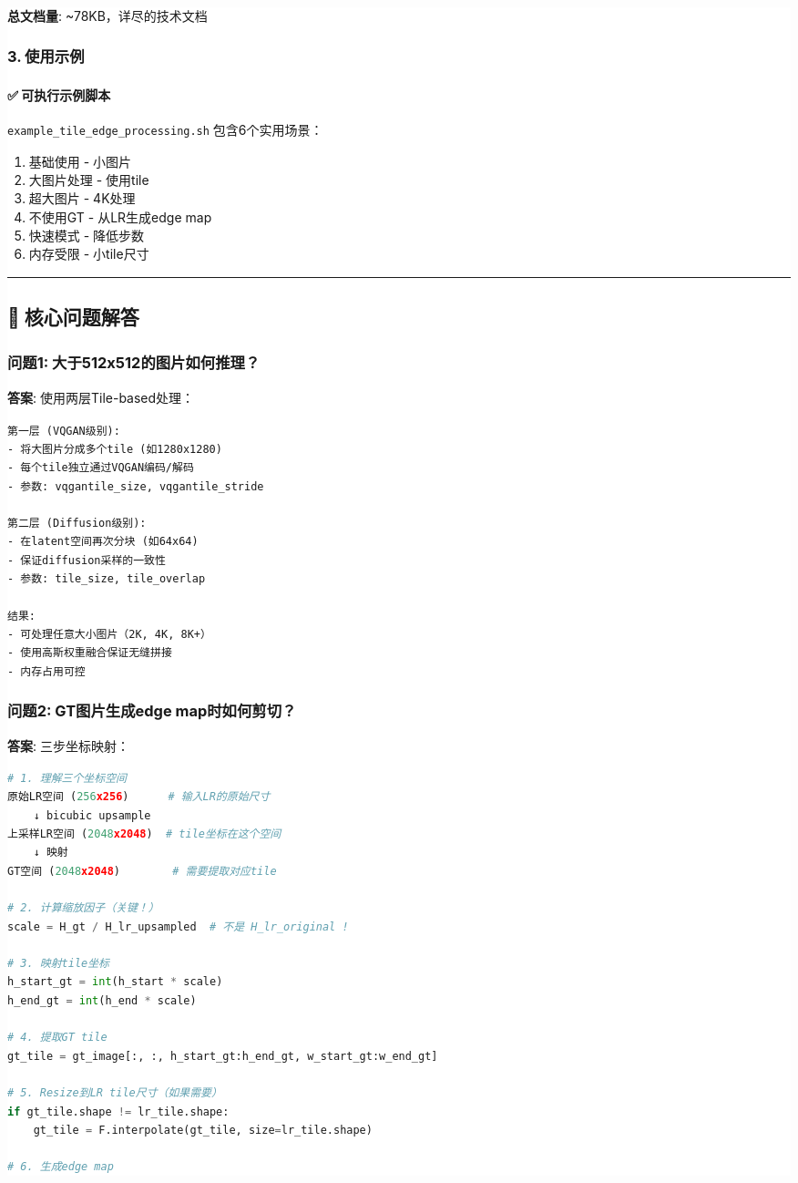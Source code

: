 **总文档量**: ~78KB，详尽的技术文档

### 3. 使用示例

#### ✅ 可执行示例脚本
`example_tile_edge_processing.sh` 包含6个实用场景：
1. 基础使用 - 小图片
2. 大图片处理 - 使用tile
3. 超大图片 - 4K处理
4. 不使用GT - 从LR生成edge map
5. 快速模式 - 降低步数
6. 内存受限 - 小tile尺寸

---

## 🎯 核心问题解答

### 问题1: 大于512x512的图片如何推理？

**答案**: 使用两层Tile-based处理：

```
第一层 (VQGAN级别):
- 将大图片分成多个tile (如1280x1280)
- 每个tile独立通过VQGAN编码/解码
- 参数: vqgantile_size, vqgantile_stride

第二层 (Diffusion级别):
- 在latent空间再次分块 (如64x64)
- 保证diffusion采样的一致性
- 参数: tile_size, tile_overlap

结果:
- 可处理任意大小图片（2K, 4K, 8K+）
- 使用高斯权重融合保证无缝拼接
- 内存占用可控
```

### 问题2: GT图片生成edge map时如何剪切？

**答案**: 三步坐标映射：

```python
# 1. 理解三个坐标空间
原始LR空间 (256x256)      # 输入LR的原始尺寸
    ↓ bicubic upsample
上采样LR空间 (2048x2048)  # tile坐标在这个空间
    ↓ 映射
GT空间 (2048x2048)        # 需要提取对应tile

# 2. 计算缩放因子（关键！）
scale = H_gt / H_lr_upsampled  # 不是 H_lr_original !

# 3. 映射tile坐标
h_start_gt = int(h_start * scale)
h_end_gt = int(h_end * scale)

# 4. 提取GT tile
gt_tile = gt_image[:, :, h_start_gt:h_end_gt, w_start_gt:w_end_gt]

# 5. Resize到LR tile尺寸（如果需要）
if gt_tile.shape != lr_tile.shape:
    gt_tile = F.interpolate(gt_tile, size=lr_tile.shape)

# 6. 生成edge map
```